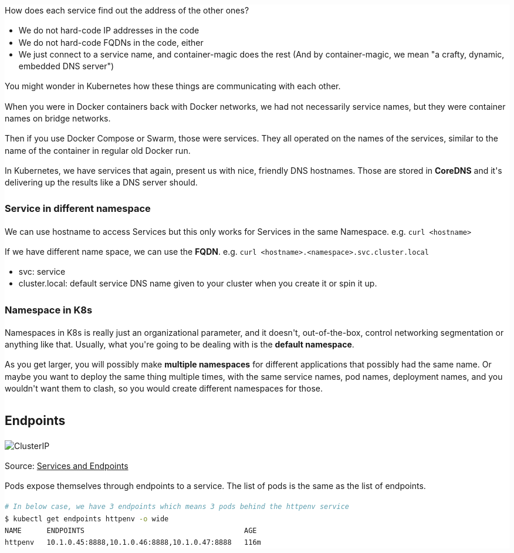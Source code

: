 How does each service find out the address of the other ones?
-   We do not hard-code IP addresses in the code
-   We do not hard-code FQDNs in the code, either
-   We just connect to a service name, and container-magic does the rest
    (And by container-magic, we mean "a crafty, dynamic, embedded DNS server")

You might wonder in Kubernetes how these things are communicating with each other. 

When you were in Docker containers back with Docker networks, we had not necessarily service names, but they were container names on bridge networks.

Then if you use Docker Compose or Swarm, those were services. They all operated on the names of the services, similar to the name of the container in regular old Docker run.

In Kubernetes, we have services that again, present us with nice, friendly DNS hostnames. Those are stored in **CoreDNS** and it's delivering up the results like a DNS server should.

### Service in different namespace

We can use hostname to access Services but this only works for Services in the same Namespace. e.g. `curl <hostname>`

If we have different name space, we can use the **FQDN**. e.g. `curl <hostname>.<namespace>.svc.cluster.local`
- svc: service
- cluster.local: default service DNS name given to your cluster when you create it or spin it up.

### Namespace in K8s

Namespaces in K8s is really just an organizational parameter, and it doesn't, out-of-the-box, control networking segmentation or anything like that. Usually, what you're going to be dealing with is the **default namespace**. 

As you get larger, you will possibly make **multiple namespaces** for different applications that possibly had the same name. Or maybe you want to deploy the same thing multiple times, with the same service names, pod names, deployment names, and you wouldn't want them to clash, so you would create different namespaces for those.

## Endpoints

![ClusterIP](/img/container-orchestration/kubernetes/architecture/endpoints.png)

Source: [Services and Endpoints](https://storage.googleapis.com/static.ianlewis.org/prod/img/753/endpoints.png)

Pods expose themselves through endpoints to a service. The list of pods is the same as the list of endpoints. 

```bash
# In below case, we have 3 endpoints which means 3 pods behind the httpenv service
$ kubectl get endpoints httpenv -o wide
NAME      ENDPOINTS                                      AGE
httpenv   10.1.0.45:8888,10.1.0.46:8888,10.1.0.47:8888   116m
```

